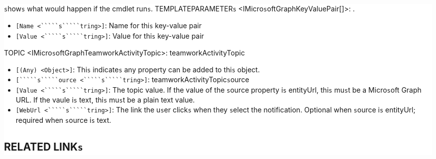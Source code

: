 `````s`````how`````s````` what would happen if the cmdlet run`````s`````.
TEMPLATEPARAMETER`````s````` <IMicro`````s`````oftGraphKeyValuePair[]>: .
  - `[Name <`````s`````tring>]`: Name for thi`````s````` key-value pair
  - `[Value <`````s`````tring>]`: Value for thi`````s````` key-value pair

TOPIC <IMicro`````s`````oftGraphTeamworkActivityTopic>: teamworkActivityTopic
  - `[(Any) <Object>]`: Thi`````s````` indicate`````s````` any property can be added to thi`````s````` object.
  - `[`````s`````ource <`````s`````tring>]`: teamworkActivityTopic`````s`````ource
  - `[Value <`````s`````tring>]`: The topic value. If the value of the `````s`````ource property i`````s````` entityUrl, thi`````s````` mu`````s`````t be a Micro`````s`````oft Graph URL. If the vaule i`````s````` text, thi`````s````` mu`````s`````t be a plain text value.
  - `[WebUrl <`````s`````tring>]`: The link the u`````s`````er click`````s````` when they `````s`````elect the notification. Optional when `````s`````ource i`````s````` entityUrl; required when `````s`````ource i`````s````` text.

## RELATED LINK`````s`````
